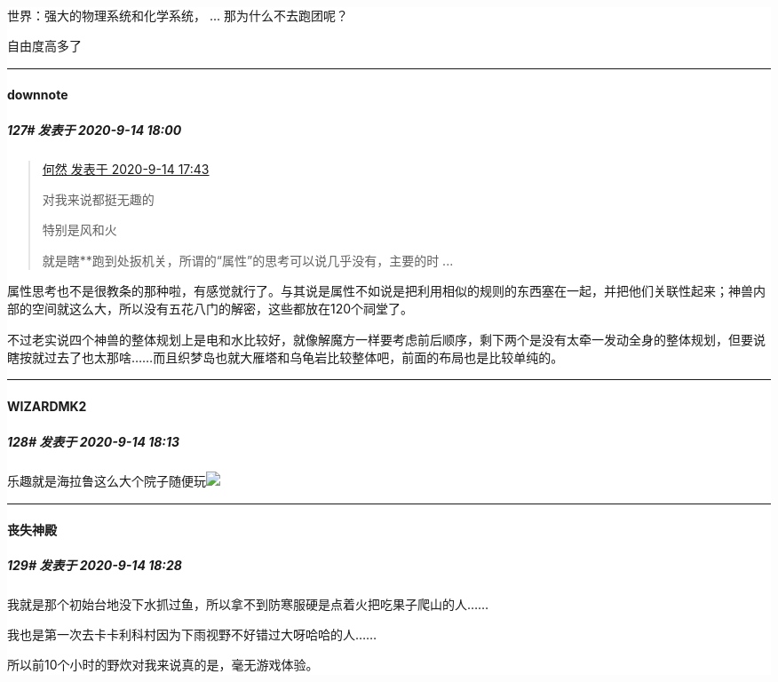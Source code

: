 
世界：强大的物理系统和化学系统， ...</blockquote>
那为什么不去跑团呢？

自由度高多了







*****

####  downnote  
##### 127#       发表于 2020-9-14 18:00



<blockquote><a href="httphttps://bbs.saraba1st.com/2b/forum.php?mod=redirect&amp;goto=findpost&amp;pid=48734684&amp;ptid=1959768" target="_blank">何然 发表于 2020-9-14 17:43</a>

对我来说都挺无趣的

特别是风和火

就是瞎**跑到处扳机关，所谓的“属性”的思考可以说几乎没有，主要的时 ...</blockquote>
属性思考也不是很教条的那种啦，有感觉就行了。与其说是属性不如说是把利用相似的规则的东西塞在一起，并把他们关联性起来；神兽内部的空间就这么大，所以没有五花八门的解密，这些都放在120个祠堂了。

不过老实说四个神兽的整体规划上是电和水比较好，就像解魔方一样要考虑前后顺序，剩下两个是没有太牵一发动全身的整体规划，但要说瞎按就过去了也太那啥……而且织梦岛也就大雁塔和乌龟岩比较整体吧，前面的布局也是比较单纯的。







*****

####  WIZARDMK2  
##### 128#       发表于 2020-9-14 18:13




乐趣就是海拉鲁这么大个院子随便玩<img src="https://static.saraba1st.com/image/smiley/face2017/067.png" referrerpolicy="no-referrer">







*****

####  丧失神殿  
##### 129#       发表于 2020-9-14 18:28




我就是那个初始台地没下水抓过鱼，所以拿不到防寒服硬是点着火把吃果子爬山的人……

我也是第一次去卡卡利科村因为下雨视野不好错过大呀哈哈的人……

所以前10个小时的野炊对我来说真的是，毫无游戏体验。
